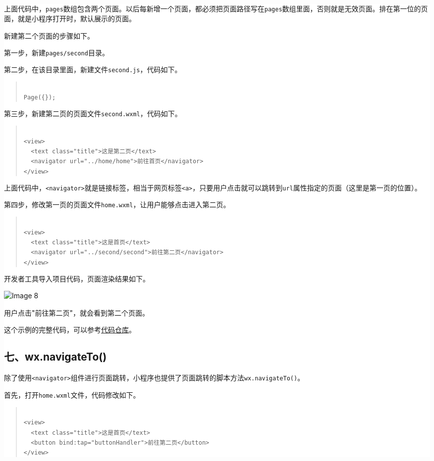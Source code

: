 上面代码中，`pages`数组包含两个页面。以后每新增一个页面，都必须把页面路径写在`pages`数组里面，否则就是无效页面。排在第一位的页面，就是小程序打开时，默认展示的页面。

新建第二个页面的步骤如下。

第一步，新建`pages/second`目录。

第二步，在该目录里面，新建文件`second.js`，代码如下。

> ```
> 
> Page({});
> ```

第三步，新建第二页的页面文件`second.wxml`，代码如下。

> ```
> 
> <view>
>   <text class="title">这是第二页</text>
>   <navigator url="../home/home">前往首页</navigator>
> </view>
> ```

上面代码中，`<navigator>`就是链接标签，相当于网页标签`<a>`，只要用户点击就可以跳转到`url`属性指定的页面（这里是第一页的位置）。

第四步，修改第一页的页面文件`home.wxml`，让用户能够点击进入第二页。

> ```
> 
> <view>
>   <text class="title">这是首页</text>
>   <navigator url="../second/second">前往第二页</navigator>
> </view>
> ```

开发者工具导入项目代码，页面渲染结果如下。

![Image 8](https://www.wangbase.com/blogimg/asset/202010/bg2020100604.jpg)

用户点击"前往第二页"，就会看到第二个页面。

这个示例的完整代码，可以参考[代码仓库](https://github.com/ruanyf/wechat-miniprogram-demos/tree/master/demos/18.multi-pages)。

七、wx.navigateTo()
-----------------

除了使用`<navigator>`组件进行页面跳转，小程序也提供了页面跳转的脚本方法`wx.navigateTo()`。

首先，打开`home.wxml`文件，代码修改如下。

> ```
> 
> <view>
>   <text class="title">这是首页</text>
>   <button bind:tap="buttonHandler">前往第二页</button>
> </view>
> ```
